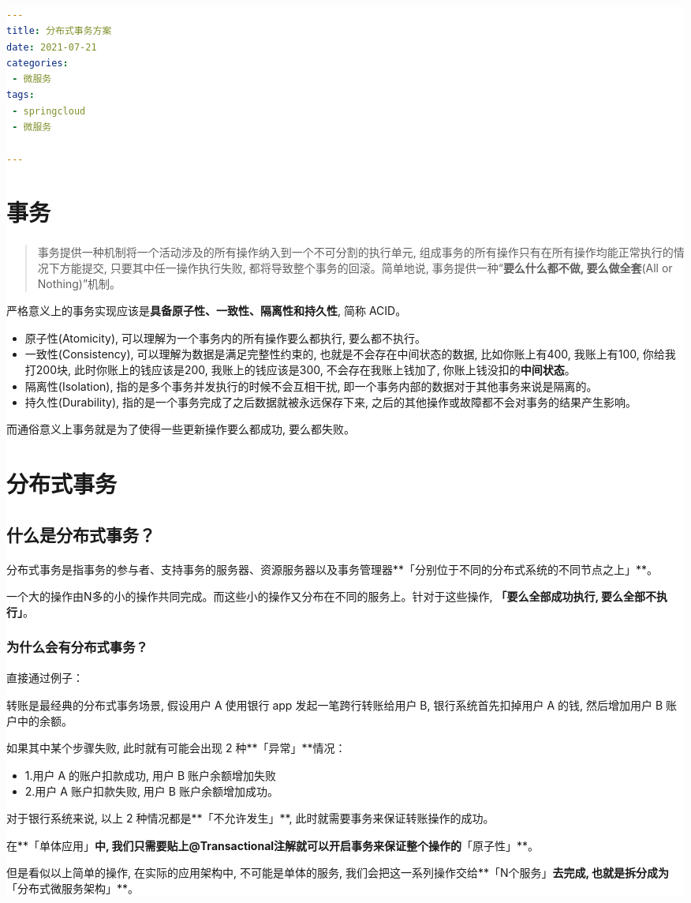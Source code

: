 ```yaml
---
title: 分布式事务方案
date: 2021-07-21
categories:
 - 微服务
tags:
 - springcloud
 - 微服务

---
```


# 事务

> 事务提供一种机制将一个活动涉及的所有操作纳入到一个不可分割的执行单元, 组成事务的所有操作只有在所有操作均能正常执行的情况下方能提交, 只要其中任一操作执行失败, 都将导致整个事务的回滚。简单地说, 事务提供一种“**要么什么都不做, 要么做全套**(All or Nothing)”机制。

严格意义上的事务实现应该是**具备原子性、一致性、隔离性和持久性**, 简称 ACID。

- 原子性(Atomicity), 可以理解为一个事务内的所有操作要么都执行, 要么都不执行。
- 一致性(Consistency), 可以理解为数据是满足完整性约束的, 也就是不会存在中间状态的数据, 比如你账上有400, 我账上有100, 你给我打200块, 此时你账上的钱应该是200, 我账上的钱应该是300, 不会存在我账上钱加了, 你账上钱没扣的**中间状态**。
- 隔离性(Isolation), 指的是多个事务并发执行的时候不会互相干扰, 即一个事务内部的数据对于其他事务来说是隔离的。
- 持久性(Durability), 指的是一个事务完成了之后数据就被永远保存下来, 之后的其他操作或故障都不会对事务的结果产生影响。

而通俗意义上事务就是为了使得一些更新操作要么都成功, 要么都失败。

# 分布式事务

## 什么是分布式事务？

分布式事务是指事务的参与者、支持事务的服务器、资源服务器以及事务管理器**「分别位于不同的分布式系统的不同节点之上」**。

一个大的操作由N多的小的操作共同完成。而这些小的操作又分布在不同的服务上。针对于这些操作, **「要么全部成功执行, 要么全部不执行」**。

###  为什么会有分布式事务？

直接通过例子：

转账是最经典的分布式事务场景, 假设用户 A 使用银行 app 发起一笔跨行转账给用户 B, 银行系统首先扣掉用户 A 的钱, 然后增加用户 B 账户中的余额。

如果其中某个步骤失败, 此时就有可能会出现 2 种**「异常」**情况：

- 1.用户 A 的账户扣款成功, 用户 B 账户余额增加失败
- 2.用户 A 账户扣款失败, 用户 B 账户余额增加成功。

对于银行系统来说, 以上 2 种情况都是**「不允许发生」**, 此时就需要事务来保证转账操作的成功。

在**「单体应用」**中, 我们只需要贴上@Transactional注解就可以开启事务来保证整个操作的**「原子性」**。

但是看似以上简单的操作, 在实际的应用架构中, 不可能是单体的服务, 我们会把这一系列操作交给**「N个服务」**去完成, 也就是拆分成为**「分布式微服务架构」**。
